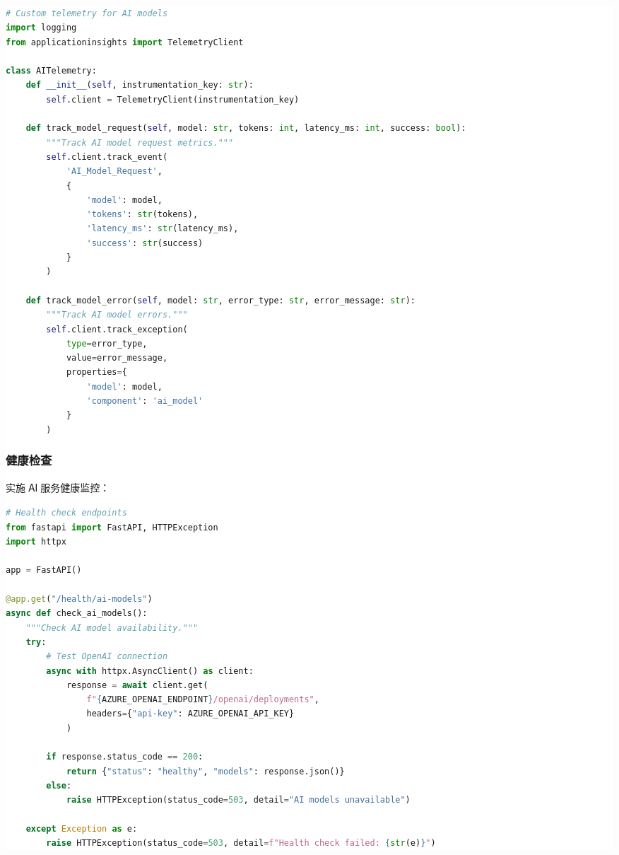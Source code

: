 ```python
# Custom telemetry for AI models
import logging
from applicationinsights import TelemetryClient

class AITelemetry:
    def __init__(self, instrumentation_key: str):
        self.client = TelemetryClient(instrumentation_key)
    
    def track_model_request(self, model: str, tokens: int, latency_ms: int, success: bool):
        """Track AI model request metrics."""
        self.client.track_event(
            'AI_Model_Request',
            {
                'model': model,
                'tokens': str(tokens),
                'latency_ms': str(latency_ms),
                'success': str(success)
            }
        )
        
    def track_model_error(self, model: str, error_type: str, error_message: str):
        """Track AI model errors."""
        self.client.track_exception(
            type=error_type,
            value=error_message,
            properties={
                'model': model,
                'component': 'ai_model'
            }
        )
```

### 健康检查

实施 AI 服务健康监控：

```python
# Health check endpoints
from fastapi import FastAPI, HTTPException
import httpx

app = FastAPI()

@app.get("/health/ai-models")
async def check_ai_models():
    """Check AI model availability."""
    try:
        # Test OpenAI connection
        async with httpx.AsyncClient() as client:
            response = await client.get(
                f"{AZURE_OPENAI_ENDPOINT}/openai/deployments",
                headers={"api-key": AZURE_OPENAI_API_KEY}
            )
            
        if response.status_code == 200:
            return {"status": "healthy", "models": response.json()}
        else:
            raise HTTPException(status_code=503, detail="AI models unavailable")
            
    except Exception as e:
        raise HTTPException(status_code=503, detail=f"Health check failed: {str(e)}")
```
